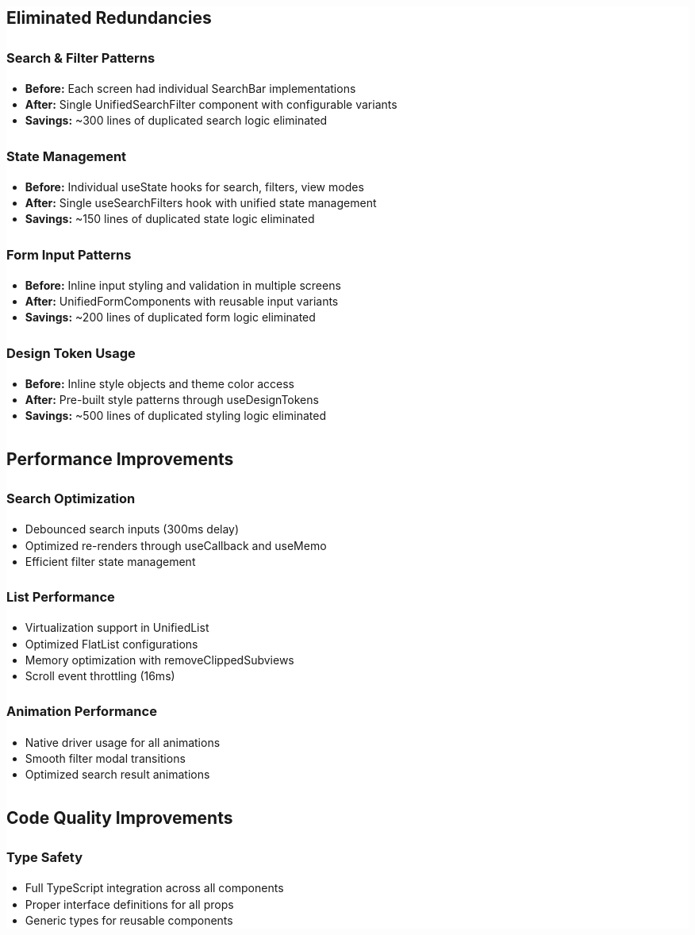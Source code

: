 ## Eliminated Redundancies

### Search & Filter Patterns
- **Before:** Each screen had individual SearchBar implementations
- **After:** Single UnifiedSearchFilter component with configurable variants
- **Savings:** ~300 lines of duplicated search logic eliminated

### State Management
- **Before:** Individual useState hooks for search, filters, view modes
- **After:** Single useSearchFilters hook with unified state management
- **Savings:** ~150 lines of duplicated state logic eliminated

### Form Input Patterns
- **Before:** Inline input styling and validation in multiple screens
- **After:** UnifiedFormComponents with reusable input variants
- **Savings:** ~200 lines of duplicated form logic eliminated

### Design Token Usage
- **Before:** Inline style objects and theme color access
- **After:** Pre-built style patterns through useDesignTokens
- **Savings:** ~500 lines of duplicated styling logic eliminated

## Performance Improvements

### Search Optimization
- Debounced search inputs (300ms delay)
- Optimized re-renders through useCallback and useMemo
- Efficient filter state management

### List Performance  
- Virtualization support in UnifiedList
- Optimized FlatList configurations
- Memory optimization with removeClippedSubviews
- Scroll event throttling (16ms)

### Animation Performance
- Native driver usage for all animations
- Smooth filter modal transitions
- Optimized search result animations

## Code Quality Improvements

### Type Safety
- Full TypeScript integration across all components
- Proper interface definitions for all props
- Generic types for reusable components
